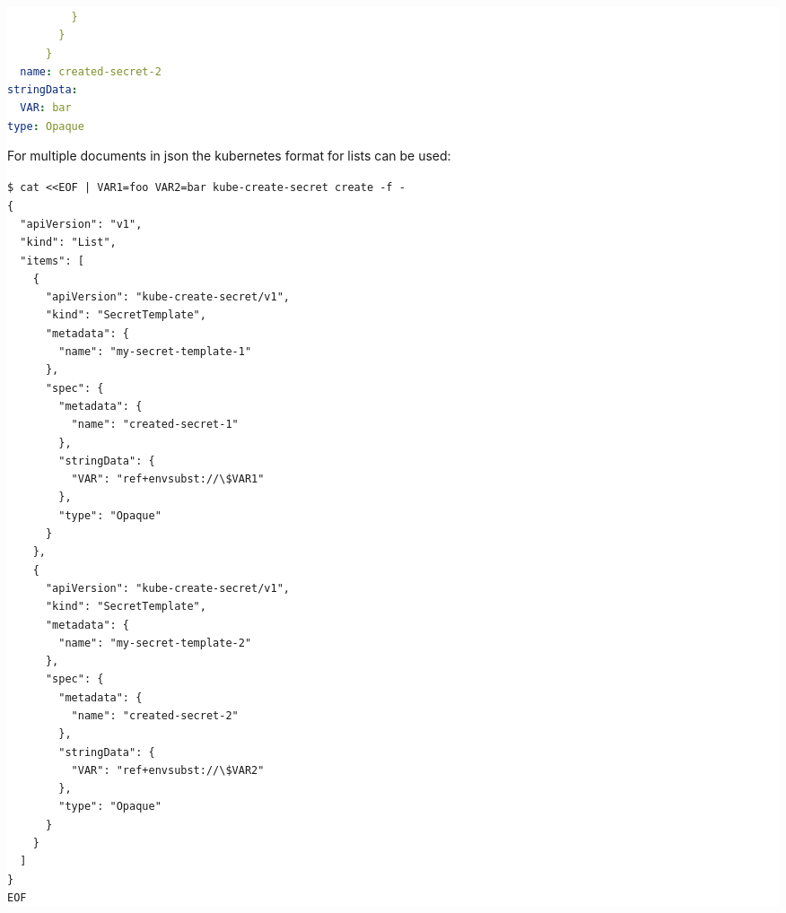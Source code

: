 ```yaml
          }
        }
      }
  name: created-secret-2
stringData:
  VAR: bar
type: Opaque
```

For multiple documents in json the kubernetes format for lists can be used:

```shell
$ cat <<EOF | VAR1=foo VAR2=bar kube-create-secret create -f -
{
  "apiVersion": "v1",
  "kind": "List",
  "items": [
    {
      "apiVersion": "kube-create-secret/v1",
      "kind": "SecretTemplate",
      "metadata": {
        "name": "my-secret-template-1"
      },
      "spec": {
        "metadata": {
          "name": "created-secret-1"
        },
        "stringData": {
          "VAR": "ref+envsubst://\$VAR1"
        },
        "type": "Opaque"
      }
    },
    {
      "apiVersion": "kube-create-secret/v1",
      "kind": "SecretTemplate",
      "metadata": {
        "name": "my-secret-template-2"
      },
      "spec": {
        "metadata": {
          "name": "created-secret-2"
        },
        "stringData": {
          "VAR": "ref+envsubst://\$VAR2"
        },
        "type": "Opaque"
      }
    }
  ]
}
EOF
```

